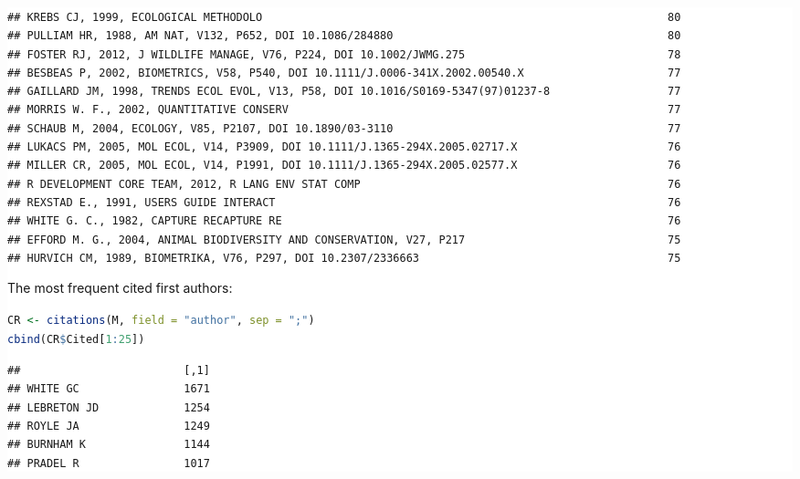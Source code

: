     ## KREBS CJ, 1999, ECOLOGICAL METHODOLO                                                              80
    ## PULLIAM HR, 1988, AM NAT, V132, P652, DOI 10.1086/284880                                          80
    ## FOSTER RJ, 2012, J WILDLIFE MANAGE, V76, P224, DOI 10.1002/JWMG.275                               78
    ## BESBEAS P, 2002, BIOMETRICS, V58, P540, DOI 10.1111/J.0006-341X.2002.00540.X                      77
    ## GAILLARD JM, 1998, TRENDS ECOL EVOL, V13, P58, DOI 10.1016/S0169-5347(97)01237-8                  77
    ## MORRIS W. F., 2002, QUANTITATIVE CONSERV                                                          77
    ## SCHAUB M, 2004, ECOLOGY, V85, P2107, DOI 10.1890/03-3110                                          77
    ## LUKACS PM, 2005, MOL ECOL, V14, P3909, DOI 10.1111/J.1365-294X.2005.02717.X                       76
    ## MILLER CR, 2005, MOL ECOL, V14, P1991, DOI 10.1111/J.1365-294X.2005.02577.X                       76
    ## R DEVELOPMENT CORE TEAM, 2012, R LANG ENV STAT COMP                                               76
    ## REXSTAD E., 1991, USERS GUIDE INTERACT                                                            76
    ## WHITE G. C., 1982, CAPTURE RECAPTURE RE                                                           76
    ## EFFORD M. G., 2004, ANIMAL BIODIVERSITY AND CONSERVATION, V27, P217                               75
    ## HURVICH CM, 1989, BIOMETRIKA, V76, P297, DOI 10.2307/2336663                                      75

The most frequent cited first authors:

``` r
CR <- citations(M, field = "author", sep = ";")
cbind(CR$Cited[1:25])
```

    ##                         [,1]
    ## WHITE GC                1671
    ## LEBRETON JD             1254
    ## ROYLE JA                1249
    ## BURNHAM K               1144
    ## PRADEL R                1017